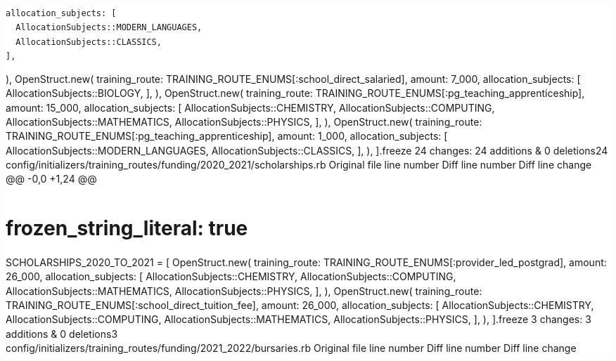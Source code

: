     allocation_subjects: [
      AllocationSubjects::MODERN_LANGUAGES,
      AllocationSubjects::CLASSICS,
    ],
  ),
  OpenStruct.new(
    training_route: TRAINING_ROUTE_ENUMS[:school_direct_salaried],
    amount: 7_000,
    allocation_subjects: [
      AllocationSubjects::BIOLOGY,
    ],
  ),
  OpenStruct.new(
    training_route: TRAINING_ROUTE_ENUMS[:pg_teaching_apprenticeship],
    amount: 15_000,
    allocation_subjects: [
      AllocationSubjects::CHEMISTRY,
      AllocationSubjects::COMPUTING,
      AllocationSubjects::MATHEMATICS,
      AllocationSubjects::PHYSICS,
    ],
  ),
  OpenStruct.new(
    training_route: TRAINING_ROUTE_ENUMS[:pg_teaching_apprenticeship],
    amount: 1_000,
    allocation_subjects: [
      AllocationSubjects::MODERN_LANGUAGES,
      AllocationSubjects::CLASSICS,
    ],
  ),
].freeze
 24 changes: 24 additions & 0 deletions24  
config/initializers/training_routes/funding/2020_2021/scholarships.rb
Original file line number	Diff line number	Diff line change
@@ -0,0 +1,24 @@
# frozen_string_literal: true

SCHOLARSHIPS_2020_TO_2021 = [
  OpenStruct.new(
    training_route: TRAINING_ROUTE_ENUMS[:provider_led_postgrad],
    amount: 26_000,
    allocation_subjects: [
      AllocationSubjects::CHEMISTRY,
      AllocationSubjects::COMPUTING,
      AllocationSubjects::MATHEMATICS,
      AllocationSubjects::PHYSICS,
    ],
  ),
  OpenStruct.new(
    training_route: TRAINING_ROUTE_ENUMS[:school_direct_tuition_fee],
    amount: 26_000,
    allocation_subjects: [
      AllocationSubjects::CHEMISTRY,
      AllocationSubjects::COMPUTING,
      AllocationSubjects::MATHEMATICS,
      AllocationSubjects::PHYSICS,
    ],
  ),
].freeze
 3 changes: 3 additions & 0 deletions3  
config/initializers/training_routes/funding/2021_2022/bursaries.rb
Original file line number	Diff line number	Diff line change
